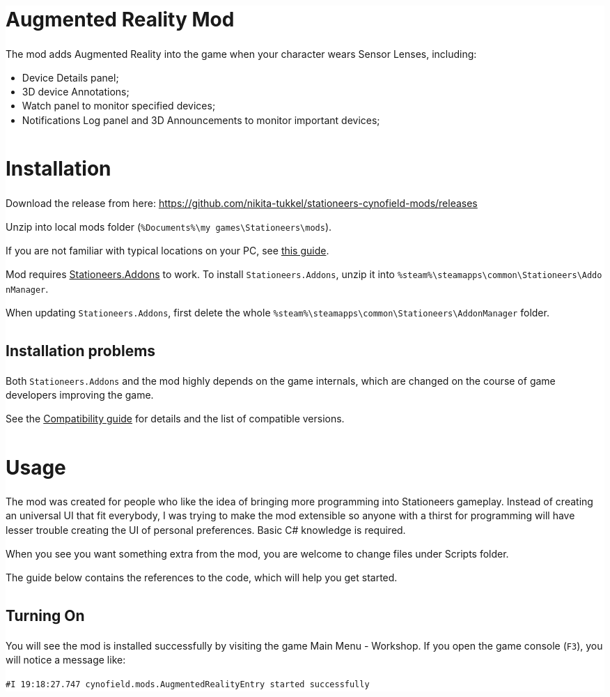 
# Augmented Reality Mod

The mod adds Augmented Reality into the game when your character wears Sensor Lenses, including:
- Device Details panel;
- 3D device Annotations;
- Watch panel to monitor specified devices;
- Notifications Log panel and 3D Announcements to monitor important devices;

# Installation

Download the release from here: https://github.com/nikita-tukkel/stationeers-cynofield-mods/releases

Unzip into local mods folder (`%Documents%\my games\Stationeers\mods`).

If you are not familiar with typical locations on your PC, see [this guide](Docs/folders.md).

Mod requires [Stationeers.Addons](https://github.com/Erdroy/Stationeers.Addons) to work. To install `Stationeers.Addons`, unzip it into `%steam%\steamapps\common\Stationeers\AddonManager`.

When updating `Stationeers.Addons`, first delete the whole `%steam%\steamapps\common\Stationeers\AddonManager` folder.

## Installation problems

Both `Stationeers.Addons` and the mod highly depends on the game internals, which are changed
on the course of game developers improving the game.

See the [Compatibility guide](Docs/compatibility.md) for details and the list of compatible versions.

# Usage

The mod was created for people who like the idea of bringing more programming into Stationeers gameplay.
Instead of creating an universal UI that fit everybody, I was trying to make the mod 
extensible so anyone with a thirst for programming will have lesser trouble creating the UI of personal preferences. Basic C# knowledge is required.

When you see you want something extra from the mod, you are welcome to change files under Scripts folder.

The guide below contains the references to the code, which will help you get started.


## Turning On

You will see the mod is installed successfully by visiting the game Main Menu - Workshop.
If you open the game console (`F3`), you will notice a message like:
```
#I 19:18:27.747 cynofield.mods.AugmentedRealityEntry started successfully
```
